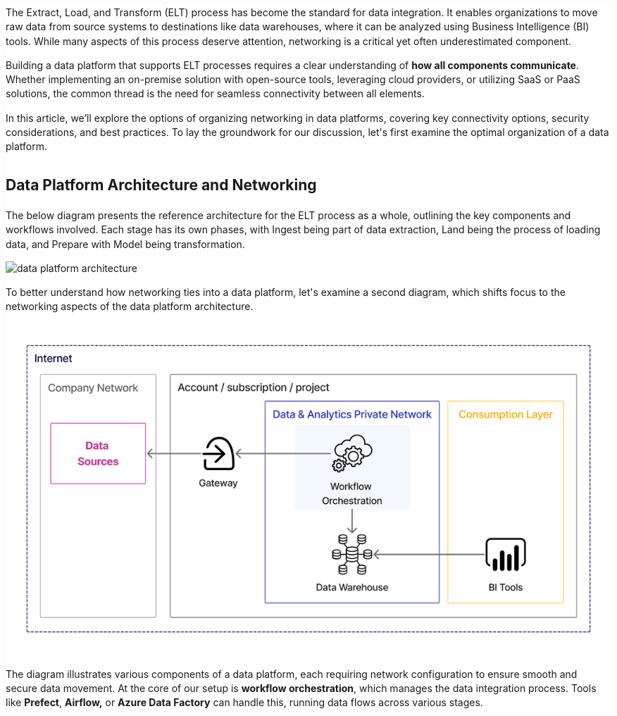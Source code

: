 The Extract, Load, and Transform (ELT) process has become the standard for data integration. It enables organizations to move raw data from source systems to destinations like data warehouses, where it can be analyzed using Business Intelligence (BI) tools. While many aspects of this process deserve attention, networking is a critical yet often underestimated component.

Building a data platform that supports ELT processes requires a clear understanding of **how all components communicate**. Whether implementing an on-premise solution with open-source tools, leveraging cloud providers, or utilizing SaaS or PaaS solutions, the common thread is the need for seamless connectivity between all elements. 

In this article, we’ll explore the options of organizing networking in data platforms, covering key connectivity options, security considerations, and best practices. To lay the groundwork for our discussion, let's first examine the optimal organization of a data platform.

## Data Platform Architecture and Networking

The below diagram presents the reference architecture for the ELT process as a whole, outlining the key components and workflows involved. Each stage has its own phases, with Ingest being part of data extraction, Land being the process of loading data, and Prepare with Model being transformation.

![data platform architecture](/src/assets/images/blog/Modular_Data_Platform.png)

To better understand how networking ties into a data platform, let's examine a second diagram, which shifts focus to the networking aspects of the data platform architecture.

![data platform networking](/src/assets/images/blog/data_platform_networking.png)

The diagram illustrates various components of a data platform, each requiring network configuration to ensure smooth and secure data movement. At the core of our setup is **workflow orchestration**, which manages the data integration process. Tools like **Prefect**, **Airflow,** or **Azure Data Factory** can handle this, running data flows across various stages.
